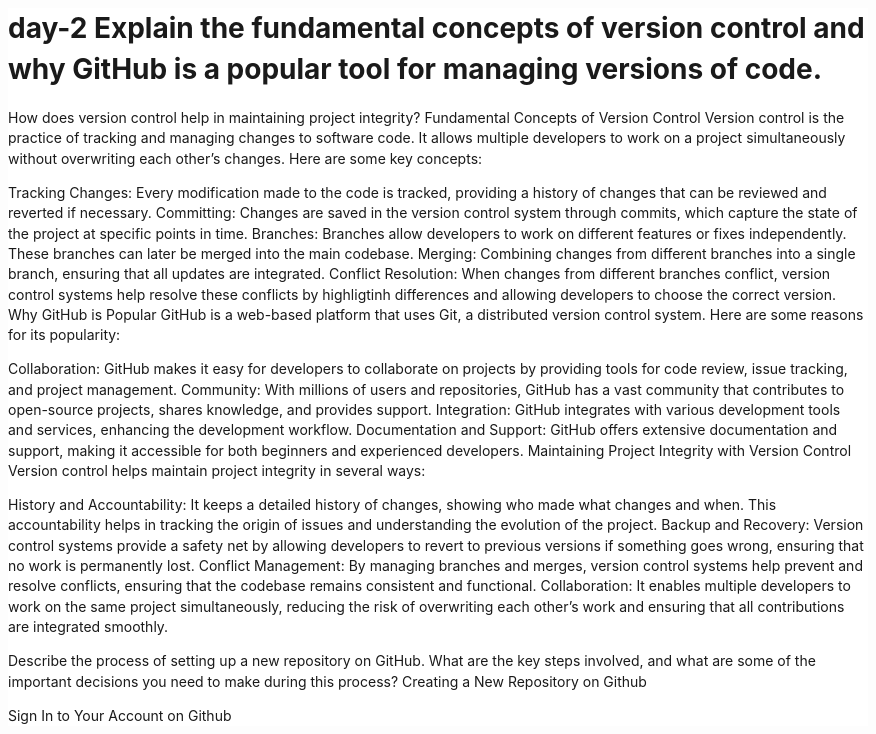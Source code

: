 # day-2 Explain the fundamental concepts of version control and why GitHub is a popular tool for managing versions of code. 
How does version control help in maintaining project integrity?
Fundamental Concepts of Version Control
Version control is the practice of tracking and managing changes to software code. It allows multiple developers to work on a project simultaneously without overwriting each other’s changes. Here are some key concepts:

Tracking Changes: Every modification made to the code is tracked, providing a history of changes that can be reviewed and reverted if necessary.
Committing: Changes are saved in the version control system through commits, which capture the state of the project at specific points in time.
Branches: Branches allow developers to work on different features or fixes independently. These branches can later be merged into the main codebase.
Merging: Combining changes from different branches into a single branch, ensuring that all updates are integrated.
Conflict Resolution: When changes from different branches conflict, version control systems help resolve these conflicts by highligtinh differences and allowing developers to choose the correct version.
Why GitHub is Popular
GitHub is a web-based platform that uses Git, a distributed version control system. Here are some reasons for its popularity:

Collaboration: GitHub makes it easy for developers to collaborate on projects by providing tools for code review, issue tracking, and project management.
Community: With millions of users and repositories, GitHub has a vast community that contributes to open-source projects, shares knowledge, and provides support.
Integration: GitHub integrates with various development tools and services, enhancing the development workflow.
Documentation and Support: GitHub offers extensive documentation and support, making it accessible for both beginners and experienced developers.
Maintaining Project Integrity with Version Control
Version control helps maintain project integrity in several ways:

History and Accountability: It keeps a detailed history of changes, showing who made what changes and when. This accountability helps in tracking the origin of issues and understanding the evolution of the project.
Backup and Recovery: Version control systems provide a safety net by allowing developers to revert to previous versions if something goes wrong, ensuring that no work is permanently lost.
Conflict Management: By managing branches and merges, version control systems help prevent and resolve conflicts, ensuring that the codebase remains consistent and functional.
Collaboration: It enables multiple developers to work on the same project simultaneously, reducing the risk of overwriting each other’s work and ensuring that all contributions are integrated smoothly.

Describe the process of setting up a new repository on GitHub. What are the key steps involved, and what are some of the important decisions you need to make during this process?
Creating a New Repository on Github

Sign In to Your Account on Github
